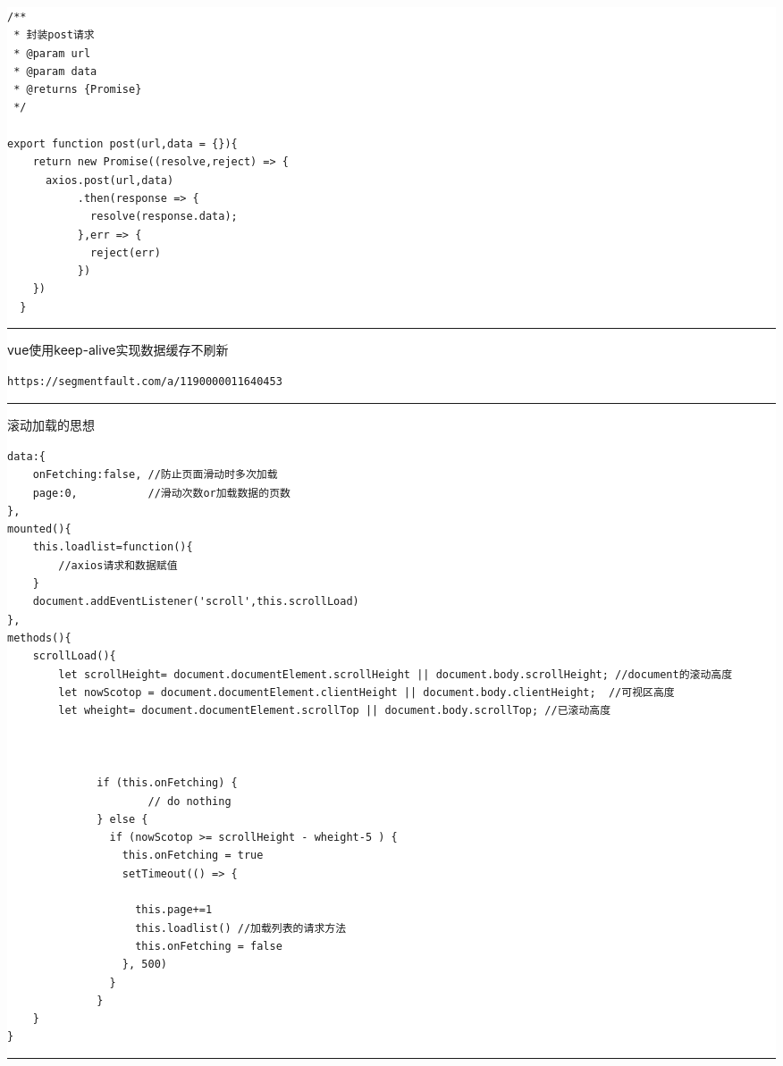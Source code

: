     
    /**
     * 封装post请求
     * @param url
     * @param data
     * @returns {Promise}
     */
    
    export function post(url,data = {}){
        return new Promise((resolve,reject) => {
          axios.post(url,data)
               .then(response => {
                 resolve(response.data);
               },err => {
                 reject(err)
               })
        })
      }

---

vue使用keep-alive实现数据缓存不刷新

    https://segmentfault.com/a/1190000011640453

---

滚动加载的思想

    data:{
        onFetching:false, //防止页面滑动时多次加载
        page:0,           //滑动次数or加载数据的页数
    },
    mounted(){
        this.loadlist=function(){
            //axios请求和数据赋值
        }
        document.addEventListener('scroll',this.scrollLoad)
    },
    methods(){
        scrollLoad(){
            let scrollHeight= document.documentElement.scrollHeight || document.body.scrollHeight; //document的滚动高度
            let nowScotop = document.documentElement.clientHeight || document.body.clientHeight;  //可视区高度
            let wheight= document.documentElement.scrollTop || document.body.scrollTop; //已滚动高度
                
                  
                  
                  if (this.onFetching) {
                          // do nothing
                  } else {
                    if (nowScotop >= scrollHeight - wheight-5 ) {
                      this.onFetching = true
                      setTimeout(() => {
                        
                        this.page+=1
                        this.loadlist() //加载列表的请求方法
                        this.onFetching = false
                      }, 500)
                    }
                  }
        }
    }

---